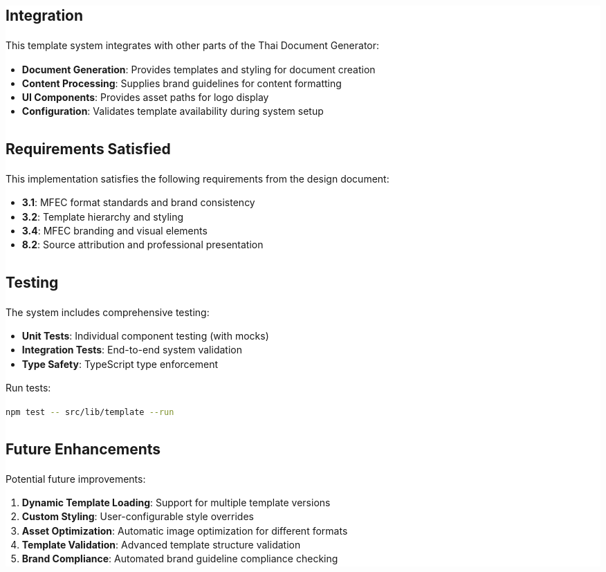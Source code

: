 ## Integration

This template system integrates with other parts of the Thai Document Generator:

- **Document Generation**: Provides templates and styling for document creation
- **Content Processing**: Supplies brand guidelines for content formatting
- **UI Components**: Provides asset paths for logo display
- **Configuration**: Validates template availability during system setup

## Requirements Satisfied

This implementation satisfies the following requirements from the design document:

- **3.1**: MFEC format standards and brand consistency
- **3.2**: Template hierarchy and styling
- **3.4**: MFEC branding and visual elements
- **8.2**: Source attribution and professional presentation

## Testing

The system includes comprehensive testing:

- **Unit Tests**: Individual component testing (with mocks)
- **Integration Tests**: End-to-end system validation
- **Type Safety**: TypeScript type enforcement

Run tests:
```bash
npm test -- src/lib/template --run
```

## Future Enhancements

Potential future improvements:

1. **Dynamic Template Loading**: Support for multiple template versions
2. **Custom Styling**: User-configurable style overrides
3. **Asset Optimization**: Automatic image optimization for different formats
4. **Template Validation**: Advanced template structure validation
5. **Brand Compliance**: Automated brand guideline compliance checking